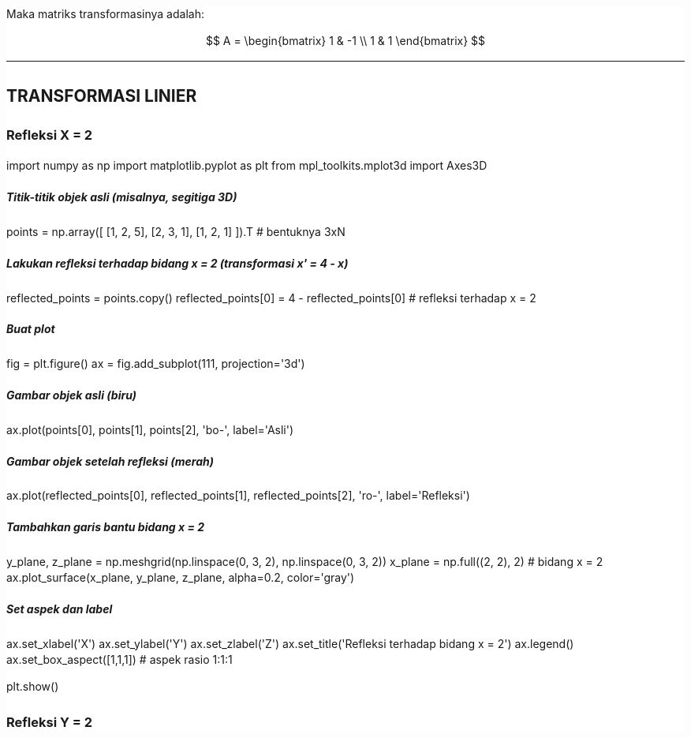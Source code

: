 Maka matriks transformasinya adalah:

$$
A = \begin{bmatrix} 1 & -1 \\ 1 & 1 \end{bmatrix}
$$

-----

## **TRANSFORMASI LINIER**
### **Refleksi X = 2**

import numpy as np
import matplotlib.pyplot as plt
from mpl_toolkits.mplot3d import Axes3D

##### Titik-titik objek asli (misalnya, segitiga 3D)
points = np.array([
    [1, 2, 5],
    [2, 3, 1],
    [1, 2, 1]
]).T  # bentuknya 3xN

##### Lakukan refleksi terhadap bidang x = 2 (transformasi x' = 4 - x)
reflected_points = points.copy()
reflected_points[0] = 4 - reflected_points[0]  # refleksi terhadap x = 2

##### Buat plot
fig = plt.figure()
ax = fig.add_subplot(111, projection='3d')

##### Gambar objek asli (biru)
ax.plot(points[0], points[1], points[2], 'bo-', label='Asli')

##### Gambar objek setelah refleksi (merah)
ax.plot(reflected_points[0], reflected_points[1], reflected_points[2], 'ro-', label='Refleksi')

##### Tambahkan garis bantu bidang x = 2
y_plane, z_plane = np.meshgrid(np.linspace(0, 3, 2), np.linspace(0, 3, 2))
x_plane = np.full((2, 2), 2)  # bidang x = 2
ax.plot_surface(x_plane, y_plane, z_plane, alpha=0.2, color='gray')

##### Set aspek dan label
ax.set_xlabel('X')
ax.set_ylabel('Y')
ax.set_zlabel('Z')
ax.set_title('Refleksi terhadap bidang x = 2')
ax.legend()
ax.set_box_aspect([1,1,1])  # aspek rasio 1:1:1

plt.show()

### **Refleksi Y = 2**
